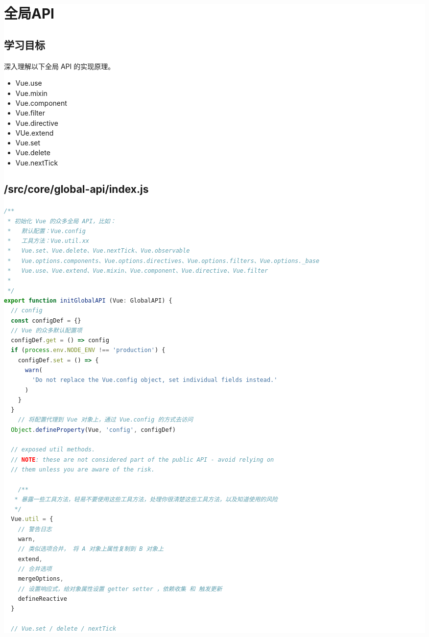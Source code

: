 # 全局API

## 学习目标

深入理解以下全局 API 的实现原理。

* Vue.use
* Vue.mixin
* Vue.component
* Vue.filter
* Vue.directive
* VUe.extend
* Vue.set
* Vue.delete
* Vue.nextTick

## /src/core/global-api/index.js

```js
/**
 * 初始化 Vue 的众多全局 API，比如：
 *   默认配置：Vue.config
 *   工具方法：Vue.util.xx
 *   Vue.set、Vue.delete、Vue.nextTick、Vue.observable
 *   Vue.options.components、Vue.options.directives、Vue.options.filters、Vue.options._base
 *   Vue.use、Vue.extend、Vue.mixin、Vue.component、Vue.directive、Vue.filter
 *   
 */
export function initGlobalAPI (Vue: GlobalAPI) {
  // config
  const configDef = {}
  // Vue 的众多默认配置项
  configDef.get = () => config
  if (process.env.NODE_ENV !== 'production') {
    configDef.set = () => {
      warn(
        'Do not replace the Vue.config object, set individual fields instead.'
      )
    }
  }
    // 将配置代理到 Vue 对象上，通过 Vue.config 的方式去访问
  Object.defineProperty(Vue, 'config', configDef)

  // exposed util methods.
  // NOTE: these are not considered part of the public API - avoid relying on
  // them unless you are aware of the risk.
  
    /**
   * 暴露一些工具方法，轻易不要使用这些工具方法，处理你很清楚这些工具方法，以及知道使用的风险
   */
  Vue.util = {
    // 警告日志
    warn,
    // 类似选项合并， 将 A 对象上属性复制到 B 对象上
    extend,
    // 合并选项
    mergeOptions,
    // 设置响应式，给对象属性设置 getter setter ，依赖收集 和 触发更新
    defineReactive
  }

  // Vue.set / delete / nextTick
```